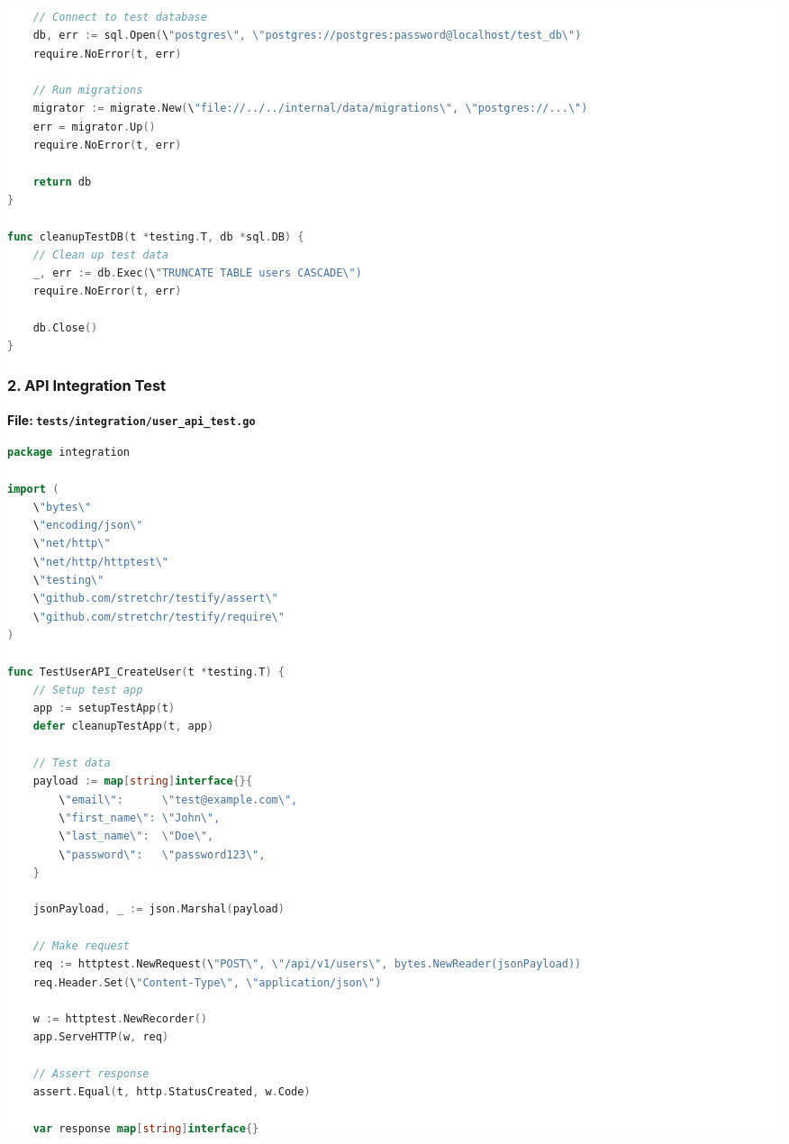 ```go
    // Connect to test database
    db, err := sql.Open(\"postgres\", \"postgres://postgres:password@localhost/test_db\")
    require.NoError(t, err)
    
    // Run migrations
    migrator := migrate.New(\"file://../../internal/data/migrations\", \"postgres://...\")
    err = migrator.Up()
    require.NoError(t, err)
    
    return db
}

func cleanupTestDB(t *testing.T, db *sql.DB) {
    // Clean up test data
    _, err := db.Exec(\"TRUNCATE TABLE users CASCADE\")
    require.NoError(t, err)
    
    db.Close()
}
```

### 2. API Integration Test

**File: `tests/integration/user_api_test.go`**
```go
package integration

import (
    \"bytes\"
    \"encoding/json\"
    \"net/http\"
    \"net/http/httptest\"
    \"testing\"
    \"github.com/stretchr/testify/assert\"
    \"github.com/stretchr/testify/require\"
)

func TestUserAPI_CreateUser(t *testing.T) {
    // Setup test app
    app := setupTestApp(t)
    defer cleanupTestApp(t, app)
    
    // Test data
    payload := map[string]interface{}{
        \"email\":      \"test@example.com\",
        \"first_name\": \"John\",
        \"last_name\":  \"Doe\",
        \"password\":   \"password123\",
    }
    
    jsonPayload, _ := json.Marshal(payload)
    
    // Make request
    req := httptest.NewRequest(\"POST\", \"/api/v1/users\", bytes.NewReader(jsonPayload))
    req.Header.Set(\"Content-Type\", \"application/json\")
    
    w := httptest.NewRecorder()
    app.ServeHTTP(w, req)
    
    // Assert response
    assert.Equal(t, http.StatusCreated, w.Code)
    
    var response map[string]interface{}
```